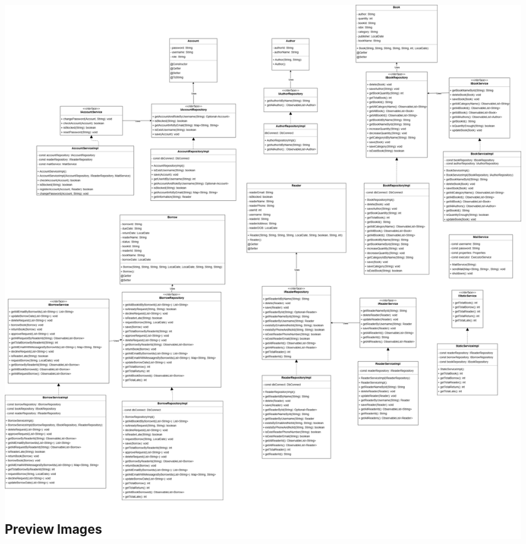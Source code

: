 <img src='https://github.com/longruoi2k4/UET-Library-Management/blob/main/demo/uml_class.png' width='125%'>

## Preview Images
